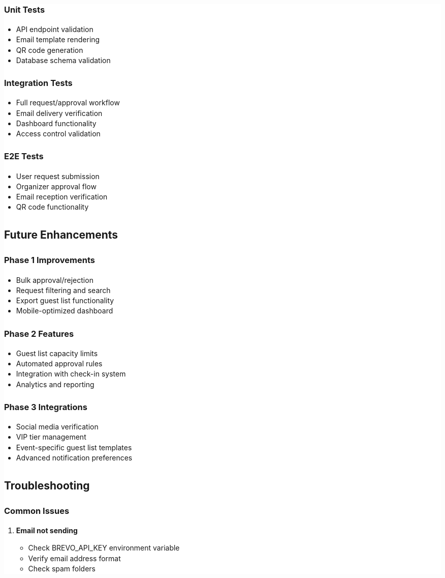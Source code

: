 ### Unit Tests

- API endpoint validation
- Email template rendering
- QR code generation
- Database schema validation

### Integration Tests

- Full request/approval workflow
- Email delivery verification
- Dashboard functionality
- Access control validation

### E2E Tests

- User request submission
- Organizer approval flow
- Email reception verification
- QR code functionality

## Future Enhancements

### Phase 1 Improvements

- Bulk approval/rejection
- Request filtering and search
- Export guest list functionality
- Mobile-optimized dashboard

### Phase 2 Features

- Guest list capacity limits
- Automated approval rules
- Integration with check-in system
- Analytics and reporting

### Phase 3 Integrations

- Social media verification
- VIP tier management
- Event-specific guest list templates
- Advanced notification preferences

## Troubleshooting

### Common Issues

1. **Email not sending**

   - Check BREVO_API_KEY environment variable
   - Verify email address format
   - Check spam folders
